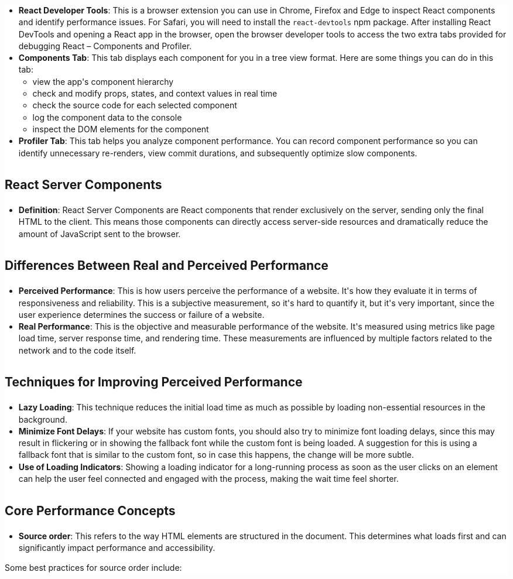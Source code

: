 - **React Developer Tools**: This is a browser extension you can use in Chrome, Firefox and Edge to inspect React components and identify performance issues. For Safari, you will need to install the `react-devtools` npm package. After installing React DevTools and opening a React app in the browser, open the browser developer tools to access the two extra tabs provided for debugging React – Components and Profiler.
- **Components Tab**: This tab displays each component for you in a tree view format. Here are some things you can do in this tab:
  - view the app's component hierarchy
  - check and modify props, states, and context values in real time
  - check the source code for each selected component
  - log the component data to the console
  - inspect the DOM elements for the component
- **Profiler Tab**: This tab helps you analyze component performance. You can record component performance so you can identify unnecessary re-renders, view commit durations, and subsequently optimize slow components.

## React Server Components 

- **Definition**: React Server Components are React components that render exclusively on the server, sending only the final HTML to the client. This means those components can directly access server-side resources and dramatically reduce the amount of JavaScript sent to the browser.

## Differences Between Real and Perceived Performance

- **Perceived Performance**: This is how users perceive the performance of a website. It's how they evaluate it in terms of responsiveness and reliability. This is a subjective measurement, so it's hard to quantify it, but it's very important, since the user experience determines the success or failure of a website.
- **Real Performance**: This is the objective and measurable performance of the website. It's measured using metrics like page load time, server response time, and rendering time. These measurements are influenced by multiple factors related to the network and to the code itself.

## Techniques for Improving Perceived Performance

- **Lazy Loading**: This technique reduces the initial load time as much as possible by loading non-essential resources in the background. 
- **Minimize Font Delays**: If your website has custom fonts, you should also try to minimize font loading delays, since this may result in flickering or in showing the fallback font while the custom font is being loaded. A suggestion for this is using a fallback font that is similar to the custom font, so in case this happens, the change will be more subtle.
- **Use of Loading Indicators**: Showing a loading indicator for a long-running process as soon as the user clicks on an element can help the user feel connected and engaged with the process, making the wait time feel shorter.

## Core Performance Concepts

- **Source order**: This refers to the way HTML elements are structured in the document. This determines what loads first and can significantly impact performance and accessibility.

Some best practices for source order include:
